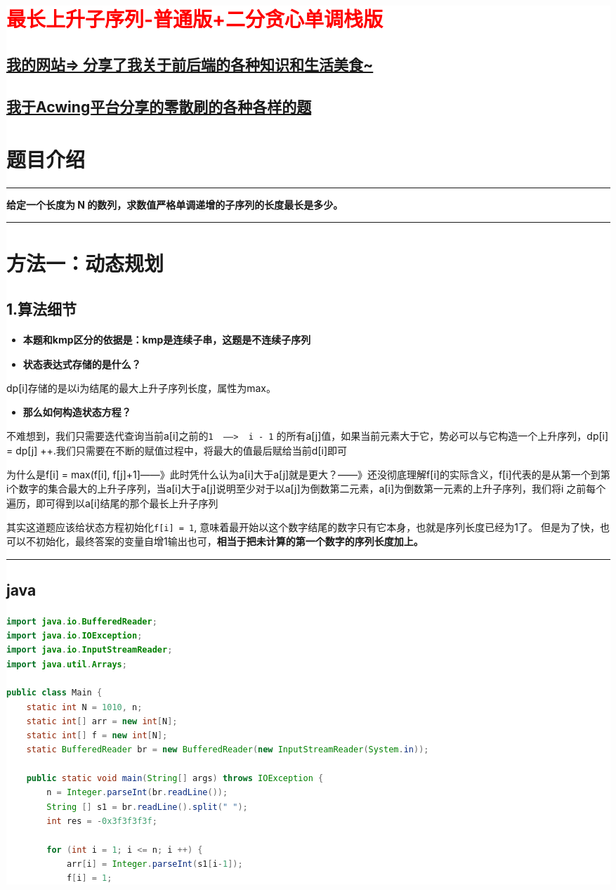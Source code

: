 # <font color='red'>最长上升子序列-普通版+二分贪心单调栈版</font>

## [我的网站=> 分享了我关于前后端的各种知识和生活美食~](https://www.fanxy.cloud)

## [我于Acwing平台分享的零散刷的各种各样的题](https://www.acwing.com/blog/content/33005/) 

# 题目介绍


----------

**给定一个长度为 N 的数列，求数值严格单调递增的子序列的长度最长是多少。**

----------

# 方法一：动态规划

## 1.算法细节


*   **本题和kmp区分的依据是：kmp是连续子串，这题是不连续子序列**

*   **状态表达式存储的是什么？**

dp[i]存储的是以i为结尾的最大上升子序列长度，属性为max。

*   **那么如何构造状态方程？**

不难想到，我们只需要迭代查询当前a[i]之前的`1  ——>  i - 1` 的所有a[j]值，如果当前元素大于它，势必可以与它构造一个上升序列，dp[i] = dp[j] ++.我们只需要在不断的赋值过程中，将最大的值最后赋给当前d[i]即可


为什么是f[i] = max(f[i], f[j]+1]——》此时凭什么认为a[i]大于a[j]就是更大？——》还没彻底理解f[i]的实际含义，f[i]代表的是从第一个到第i个数字的集合最大的上升子序列，当a[i]大于a[j]说明至少对于以a[j]为倒数第二元素，a[i]为倒数第一元素的上升子序列，我们将i 之前每个遍历，即可得到以a[i]结尾的那个最长上升子序列


其实这道题应该给状态方程初始化`f[i] = 1`, 意味着最开始以这个数字结尾的数字只有它本身，也就是序列长度已经为1了。
但是为了快，也可以不初始化，最终答案的变量自增1输出也可，**相当于把未计算的第一个数字的序列长度加上。**

----------

## java
```java
import java.io.BufferedReader;
import java.io.IOException;
import java.io.InputStreamReader;
import java.util.Arrays;

public class Main {
    static int N = 1010, n;
    static int[] arr = new int[N];
    static int[] f = new int[N];
    static BufferedReader br = new BufferedReader(new InputStreamReader(System.in));

    public static void main(String[] args) throws IOException {
        n = Integer.parseInt(br.readLine());
        String [] s1 = br.readLine().split(" ");
        int res = -0x3f3f3f3f;
        
        for (int i = 1; i <= n; i ++) {
            arr[i] = Integer.parseInt(s1[i-1]);
            f[i] = 1;
```